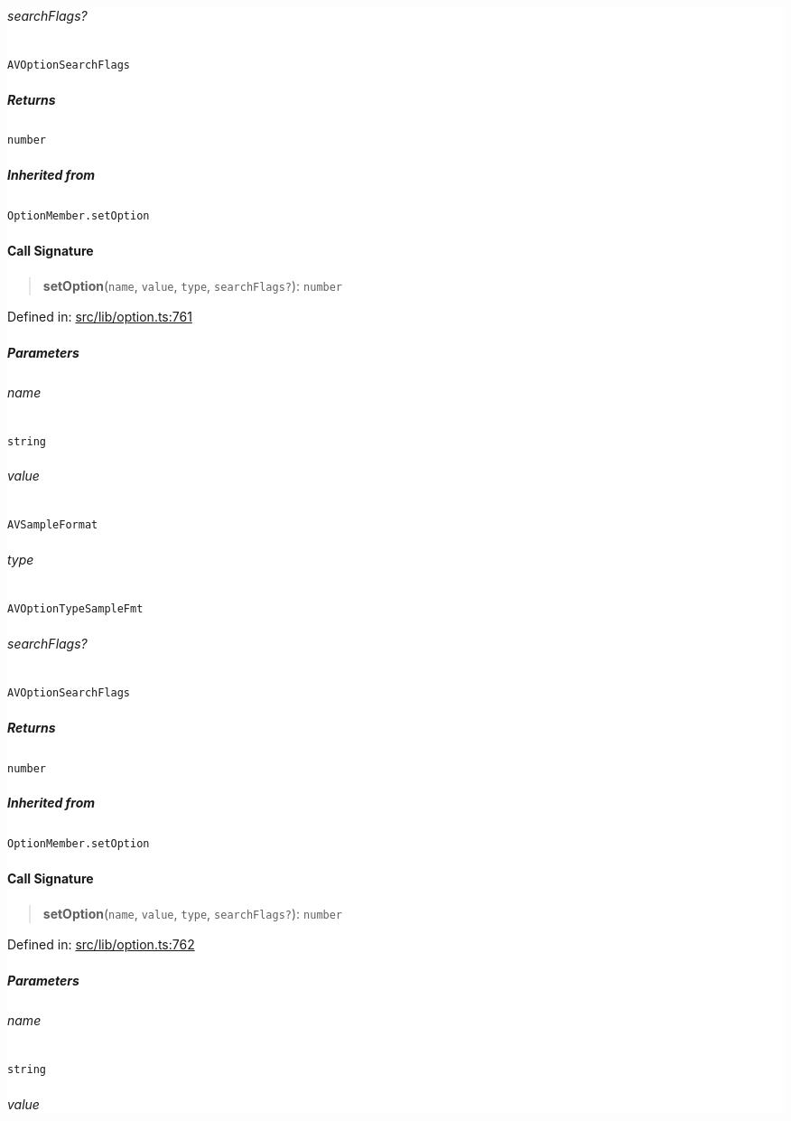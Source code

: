 ###### searchFlags?

`AVOptionSearchFlags`

##### Returns

`number`

##### Inherited from

`OptionMember.setOption`

#### Call Signature

> **setOption**(`name`, `value`, `type`, `searchFlags?`): `number`

Defined in: [src/lib/option.ts:761](https://github.com/seydx/av/blob/f8631fc881b394300b1479f511d55cf1c370a87f/src/lib/option.ts#L761)

##### Parameters

###### name

`string`

###### value

`AVSampleFormat`

###### type

`AVOptionTypeSampleFmt`

###### searchFlags?

`AVOptionSearchFlags`

##### Returns

`number`

##### Inherited from

`OptionMember.setOption`

#### Call Signature

> **setOption**(`name`, `value`, `type`, `searchFlags?`): `number`

Defined in: [src/lib/option.ts:762](https://github.com/seydx/av/blob/f8631fc881b394300b1479f511d55cf1c370a87f/src/lib/option.ts#L762)

##### Parameters

###### name

`string`

###### value
